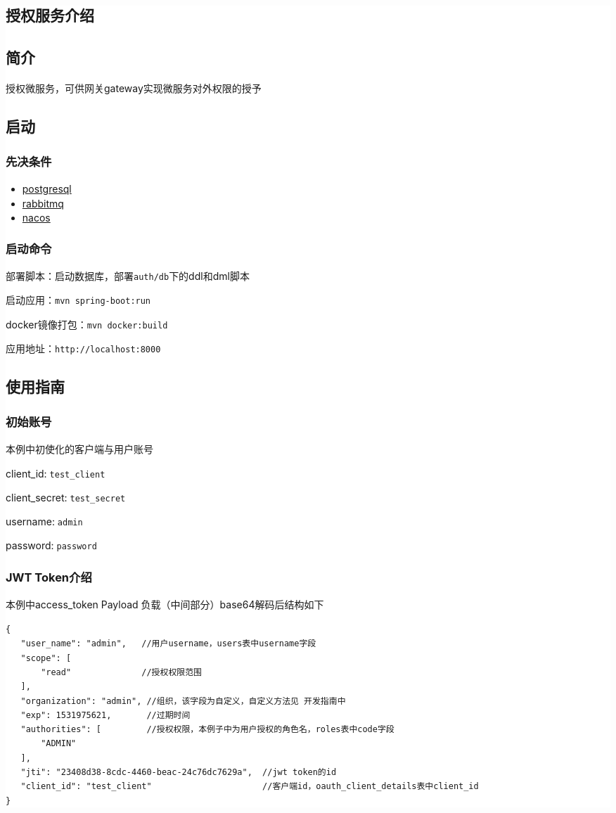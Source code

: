 授权服务介绍
----------

## 简介

授权微服务，可供网关gateway实现微服务对外权限的授予

## 启动

### 先决条件

- [postgresql](http://www.postgresql.org/)
- [rabbitmq](http://rabbitmq.io/download)
- [nacos](../../docs/register.md)

### 启动命令

部署脚本：启动数据库，部署`auth/db`下的ddl和dml脚本

启动应用：`mvn spring-boot:run`

docker镜像打包：`mvn docker:build`

应用地址：`http://localhost:8000`

## 使用指南

### 初始账号

本例中初使化的客户端与用户账号

client_id:     `test_client`

client_secret: `test_secret`

username: `admin`

password: `password`

### JWT Token介绍

本例中access_token Payload 负载（中间部分）base64解码后结构如下

```
{
   "user_name": "admin",   //用户username，users表中username字段
   "scope": [
       "read"              //授权权限范围
   ], 
   "organization": "admin", //组织，该字段为自定义，自定义方法见 开发指南中
   "exp": 1531975621,       //过期时间
   "authorities": [         //授权权限，本例子中为用户授权的角色名，roles表中code字段
       "ADMIN"
   ], 
   "jti": "23408d38-8cdc-4460-beac-24c76dc7629a",  //jwt token的id
   "client_id": "test_client"                      //客户端id，oauth_client_details表中client_id
}
```
